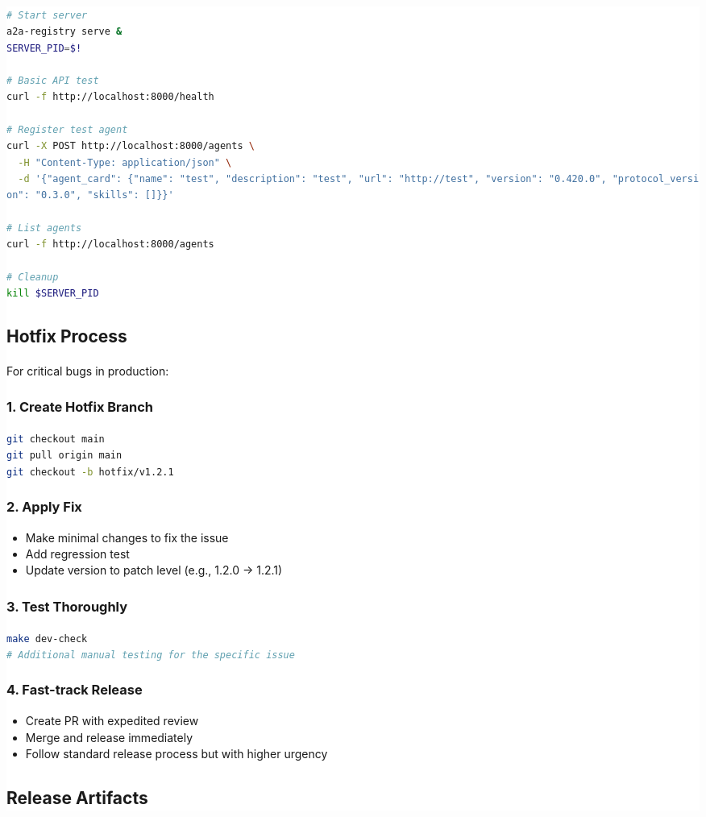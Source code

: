 ```bash
# Start server
a2a-registry serve &
SERVER_PID=$!

# Basic API test
curl -f http://localhost:8000/health

# Register test agent
curl -X POST http://localhost:8000/agents \
  -H "Content-Type: application/json" \
  -d '{"agent_card": {"name": "test", "description": "test", "url": "http://test", "version": "0.420.0", "protocol_version": "0.3.0", "skills": []}}'

# List agents
curl -f http://localhost:8000/agents

# Cleanup
kill $SERVER_PID
```

## Hotfix Process

For critical bugs in production:

### 1. Create Hotfix Branch

```bash
git checkout main
git pull origin main
git checkout -b hotfix/v1.2.1
```

### 2. Apply Fix

- Make minimal changes to fix the issue
- Add regression test
- Update version to patch level (e.g., 1.2.0 → 1.2.1)

### 3. Test Thoroughly

```bash
make dev-check
# Additional manual testing for the specific issue
```

### 4. Fast-track Release

- Create PR with expedited review
- Merge and release immediately
- Follow standard release process but with higher urgency

## Release Artifacts
